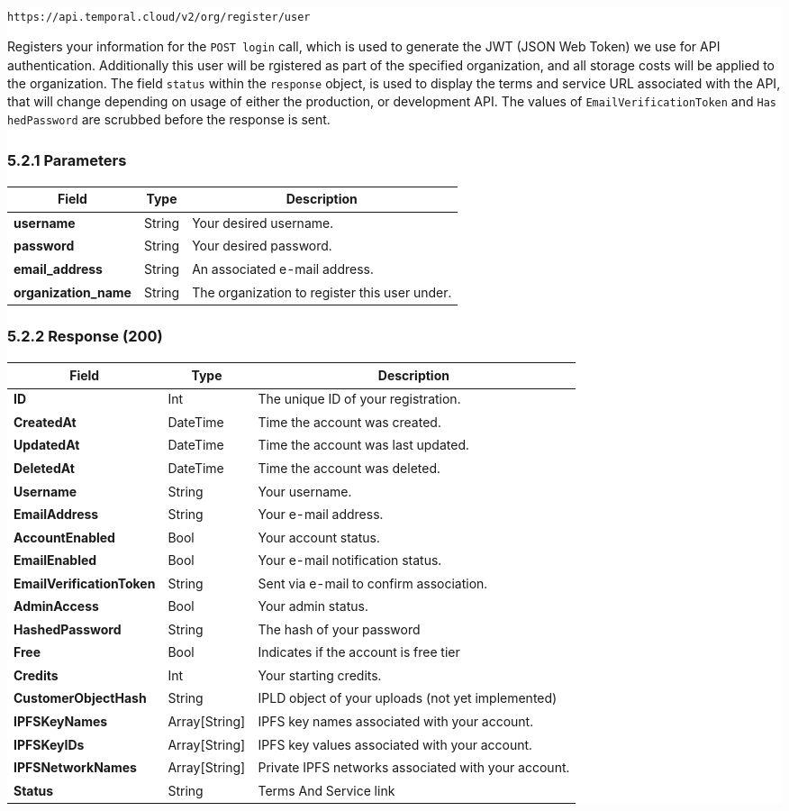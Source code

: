 `https://api.temporal.cloud/v2/org/register/user`

Registers your information for the `POST login` call, which is used to generate the JWT (JSON Web Token) we use for API authentication. Additionally this user will be rgistered as part of the specified organization, and all storage costs will be applied to the organization. The field `status` within the `response` object, is used to display the terms and service URL associated with the API, that will change depending on usage of either the production, or development API. The values of `EmailVerificationToken` and `HashedPassword` are scrubbed before the response is sent.

### 5.2.1 Parameters

| Field | Type | Description
|-----------|------|-------------
| <b>username</b> | String | Your desired username.
| <b>password</b> | String | Your desired password.
| <b>email_address</b> | String | An associated e-mail address.
| <b>organization_name</b> | String | The organization to register this user under.

### 5.2.2 Response (200)

| Field | Type | Description
|-----------|------|-------------
| <b>ID</b> | Int | The unique ID of your registration.
| <b>CreatedAt</b> | DateTime | Time the account was created.
| <b>UpdatedAt</b> | DateTime | Time the account was last updated.
| <b>DeletedAt</b> | DateTime | Time the account was deleted.
| <b>Username</b> | String | Your username.
| <b>EmailAddress</b> | String | Your e-mail address.
| <b>AccountEnabled</b> | Bool | Your account status.
| <b>EmailEnabled</b> | Bool | Your e-mail notification status.
| <b>EmailVerificationToken</b> | String | Sent via e-mail to confirm association.
| <b>AdminAccess</b> | Bool | Your admin status.
| <b>HashedPassword</b> | String | The hash of your password
| <b>Free</b> | Bool | Indicates if the account is free tier 
| <b>Credits</b> | Int | Your starting credits.
| <b>CustomerObjectHash</b> | String | IPLD object of your uploads (not yet implemented)
| <b>IPFSKeyNames</b> | Array[String] | IPFS key names associated with your account.
| <b>IPFSKeyIDs</b> | Array[String] | IPFS key values associated with your account.
| <b>IPFSNetworkNames</b> | Array[String] | Private IPFS networks associated with your account.
| <b>Status</b> | String | Terms And Service link
